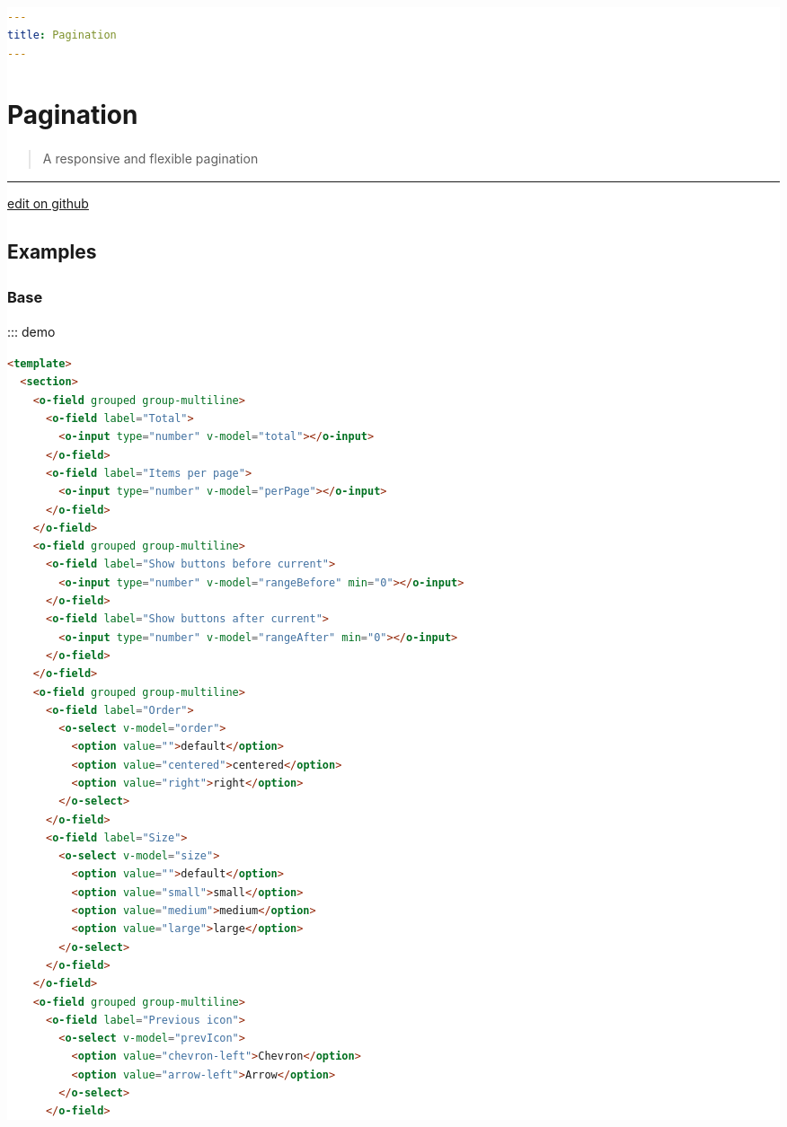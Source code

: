 ```yaml
---
title: Pagination
---
```


# Pagination

> A responsive and flexible pagination

---

<a href="https://github.com/oruga-ui/oruga/edit/develop/packages/docs/../oruga/src/components/pagination/examples/Pagination.md" class="docgen-edit-link">edit on github</a>

## Examples

### Base

::: demo

```html
<template>
  <section>
    <o-field grouped group-multiline>
      <o-field label="Total">
        <o-input type="number" v-model="total"></o-input>
      </o-field>
      <o-field label="Items per page">
        <o-input type="number" v-model="perPage"></o-input>
      </o-field>
    </o-field>
    <o-field grouped group-multiline>
      <o-field label="Show buttons before current">
        <o-input type="number" v-model="rangeBefore" min="0"></o-input>
      </o-field>
      <o-field label="Show buttons after current">
        <o-input type="number" v-model="rangeAfter" min="0"></o-input>
      </o-field>
    </o-field>
    <o-field grouped group-multiline>
      <o-field label="Order">
        <o-select v-model="order">
          <option value="">default</option>
          <option value="centered">centered</option>
          <option value="right">right</option>
        </o-select>
      </o-field>
      <o-field label="Size">
        <o-select v-model="size">
          <option value="">default</option>
          <option value="small">small</option>
          <option value="medium">medium</option>
          <option value="large">large</option>
        </o-select>
      </o-field>
    </o-field>
    <o-field grouped group-multiline>
      <o-field label="Previous icon">
        <o-select v-model="prevIcon">
          <option value="chevron-left">Chevron</option>
          <option value="arrow-left">Arrow</option>
        </o-select>
      </o-field>
```